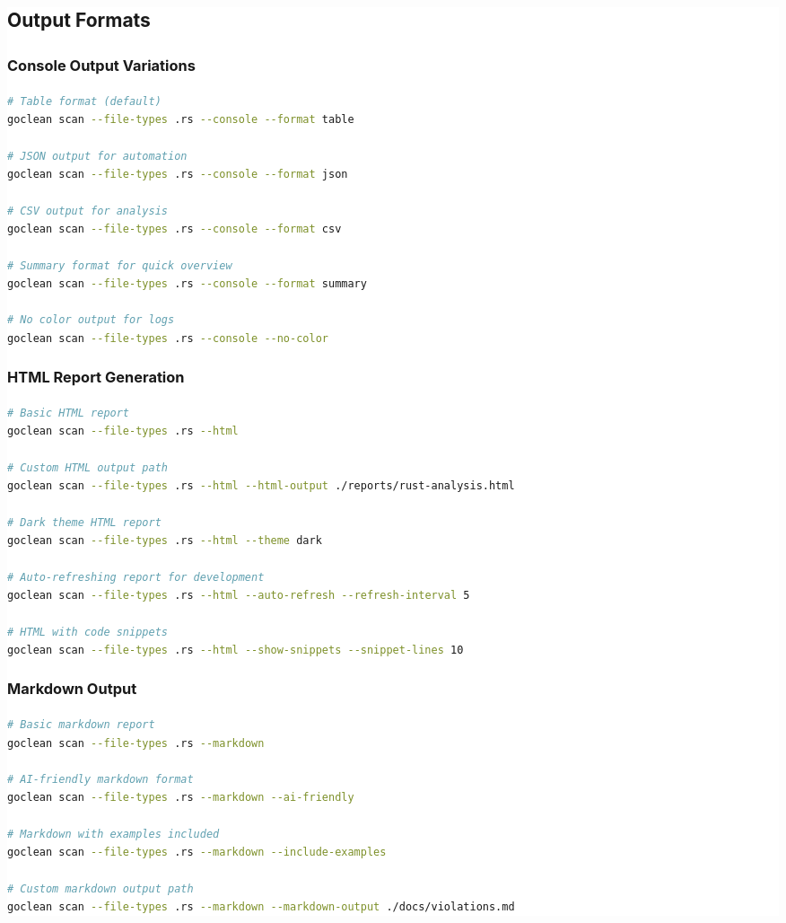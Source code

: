 ## Output Formats

### Console Output Variations

```bash
# Table format (default)
goclean scan --file-types .rs --console --format table

# JSON output for automation
goclean scan --file-types .rs --console --format json

# CSV output for analysis
goclean scan --file-types .rs --console --format csv

# Summary format for quick overview
goclean scan --file-types .rs --console --format summary

# No color output for logs
goclean scan --file-types .rs --console --no-color
```

### HTML Report Generation

```bash
# Basic HTML report
goclean scan --file-types .rs --html

# Custom HTML output path
goclean scan --file-types .rs --html --html-output ./reports/rust-analysis.html

# Dark theme HTML report
goclean scan --file-types .rs --html --theme dark

# Auto-refreshing report for development
goclean scan --file-types .rs --html --auto-refresh --refresh-interval 5

# HTML with code snippets
goclean scan --file-types .rs --html --show-snippets --snippet-lines 10
```

### Markdown Output

```bash
# Basic markdown report
goclean scan --file-types .rs --markdown

# AI-friendly markdown format
goclean scan --file-types .rs --markdown --ai-friendly

# Markdown with examples included
goclean scan --file-types .rs --markdown --include-examples

# Custom markdown output path
goclean scan --file-types .rs --markdown --markdown-output ./docs/violations.md
```
